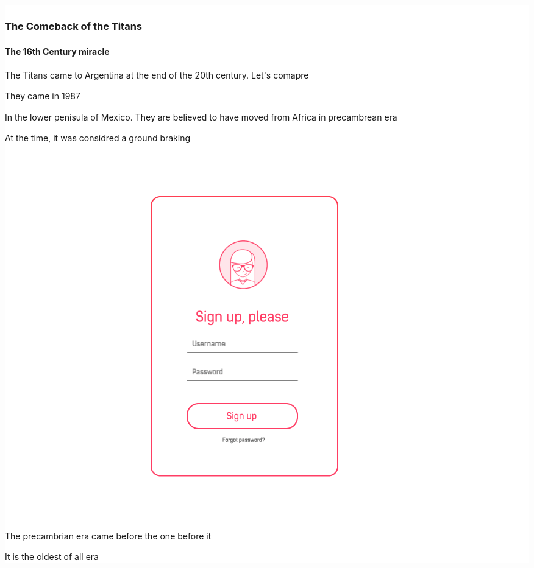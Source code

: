 
</code></pre>

</div>

<div fade-down data-fragment-index="1" style="--ch-width:45vw;--ch-height:50vh" class="fragment data-file-table" data-file-table-src="slides/misc/tab1.csv" data-file-table-active-rows="3,4" data-file-table-active-cols="3">

</div>

</div>

---
### The Comeback of the Titans

<h4>The 16th Century miracle</h4>
<p>The Titans came to Argentina at the end of the 20th century. Let's comapre</p>

<div class="grid-parent" style="--num-cols:2;">

<div>

<p>They came in 1987</p>
<p>In the lower penisula of Mexico. They are believed to have moved from Africa in precambrean era</p>
<p>At the time, it was considred a ground braking </p>
<img src="slides/images/login/login-fail.gif" style="--item-width:50%; --item-height:50%">
<p>The precambrian era came before the one before it</p>
<p>It is the oldest of all era</p>
